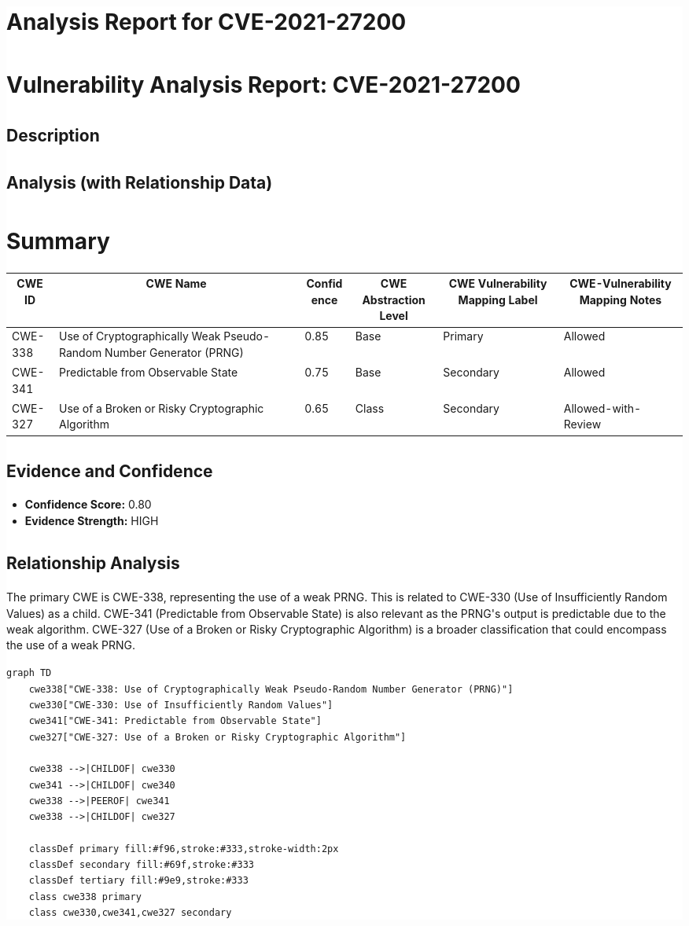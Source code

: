 # Analysis Report for CVE-2021-27200

# Vulnerability Analysis Report: CVE-2021-27200

## Description



## Analysis (with Relationship Data)

# Summary
| CWE ID | CWE Name | Confidence | CWE Abstraction Level | CWE Vulnerability Mapping Label | CWE-Vulnerability Mapping Notes |
|---|---|---|---|---|---|
| CWE-338 | Use of Cryptographically Weak Pseudo-Random Number Generator (PRNG) | 0.85 | Base | Primary | Allowed |
| CWE-341 | Predictable from Observable State | 0.75 | Base | Secondary | Allowed |
| CWE-327 | Use of a Broken or Risky Cryptographic Algorithm | 0.65 | Class | Secondary | Allowed-with-Review |

## Evidence and Confidence

*   **Confidence Score:** 0.80
*   **Evidence Strength:** HIGH

## Relationship Analysis
The primary CWE is CWE-338, representing the use of a weak PRNG. This is related to CWE-330 (Use of Insufficiently Random Values) as a child. CWE-341 (Predictable from Observable State) is also relevant as the PRNG's output is predictable due to the weak algorithm. CWE-327 (Use of a Broken or Risky Cryptographic Algorithm) is a broader classification that could encompass the use of a weak PRNG.

```mermaid
graph TD
    cwe338["CWE-338: Use of Cryptographically Weak Pseudo-Random Number Generator (PRNG)"]
    cwe330["CWE-330: Use of Insufficiently Random Values"]
    cwe341["CWE-341: Predictable from Observable State"]
    cwe327["CWE-327: Use of a Broken or Risky Cryptographic Algorithm"]
    
    cwe338 -->|CHILDOF| cwe330
    cwe341 -->|CHILDOF| cwe340
    cwe338 -->|PEEROF| cwe341
    cwe338 -->|CHILDOF| cwe327
    
    classDef primary fill:#f96,stroke:#333,stroke-width:2px
    classDef secondary fill:#69f,stroke:#333
    classDef tertiary fill:#9e9,stroke:#333
    class cwe338 primary
    class cwe330,cwe341,cwe327 secondary
```
